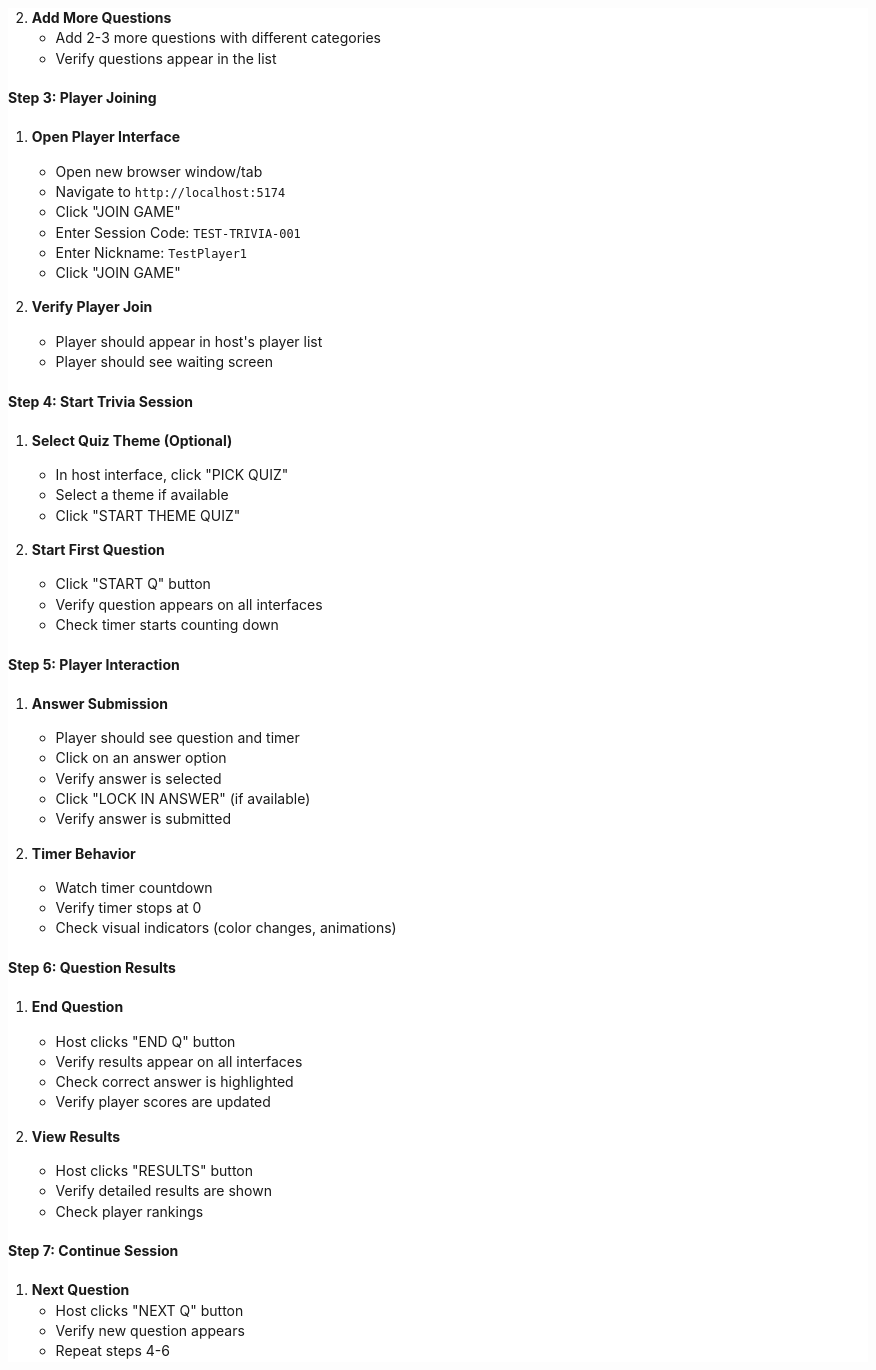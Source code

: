 2. **Add More Questions**
   - Add 2-3 more questions with different categories
   - Verify questions appear in the list

#### Step 3: Player Joining
1. **Open Player Interface**
   - Open new browser window/tab
   - Navigate to `http://localhost:5174`
   - Click "JOIN GAME"
   - Enter Session Code: `TEST-TRIVIA-001`
   - Enter Nickname: `TestPlayer1`
   - Click "JOIN GAME"

2. **Verify Player Join**
   - Player should appear in host's player list
   - Player should see waiting screen

#### Step 4: Start Trivia Session
1. **Select Quiz Theme (Optional)**
   - In host interface, click "PICK QUIZ"
   - Select a theme if available
   - Click "START THEME QUIZ"

2. **Start First Question**
   - Click "START Q" button
   - Verify question appears on all interfaces
   - Check timer starts counting down

#### Step 5: Player Interaction
1. **Answer Submission**
   - Player should see question and timer
   - Click on an answer option
   - Verify answer is selected
   - Click "LOCK IN ANSWER" (if available)
   - Verify answer is submitted

2. **Timer Behavior**
   - Watch timer countdown
   - Verify timer stops at 0
   - Check visual indicators (color changes, animations)

#### Step 6: Question Results
1. **End Question**
   - Host clicks "END Q" button
   - Verify results appear on all interfaces
   - Check correct answer is highlighted
   - Verify player scores are updated

2. **View Results**
   - Host clicks "RESULTS" button
   - Verify detailed results are shown
   - Check player rankings

#### Step 7: Continue Session
1. **Next Question**
   - Host clicks "NEXT Q" button
   - Verify new question appears
   - Repeat steps 4-6
